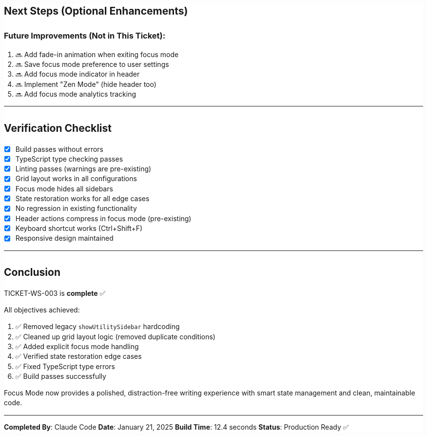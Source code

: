 
## Next Steps (Optional Enhancements)

### Future Improvements (Not in This Ticket):
1. 🔜 Add fade-in animation when exiting focus mode
2. 🔜 Save focus mode preference to user settings
3. 🔜 Add focus mode indicator in header
4. 🔜 Implement "Zen Mode" (hide header too)
5. 🔜 Add focus mode analytics tracking

---

## Verification Checklist

- [x] Build passes without errors
- [x] TypeScript type checking passes
- [x] Linting passes (warnings are pre-existing)
- [x] Grid layout works in all configurations
- [x] Focus mode hides all sidebars
- [x] State restoration works for all edge cases
- [x] No regression in existing functionality
- [x] Header actions compress in focus mode (pre-existing)
- [x] Keyboard shortcut works (Ctrl+Shift+F)
- [x] Responsive design maintained

---

## Conclusion

TICKET-WS-003 is **complete** ✅

All objectives achieved:
1. ✅ Removed legacy `showUtilitySidebar` hardcoding
2. ✅ Cleaned up grid layout logic (removed duplicate conditions)
3. ✅ Added explicit focus mode handling
4. ✅ Verified state restoration edge cases
5. ✅ Fixed TypeScript type errors
6. ✅ Build passes successfully

Focus Mode now provides a polished, distraction-free writing experience with smart state management and clean, maintainable code.

---

**Completed By**: Claude Code
**Date**: January 21, 2025
**Build Time**: 12.4 seconds
**Status**: Production Ready ✅
